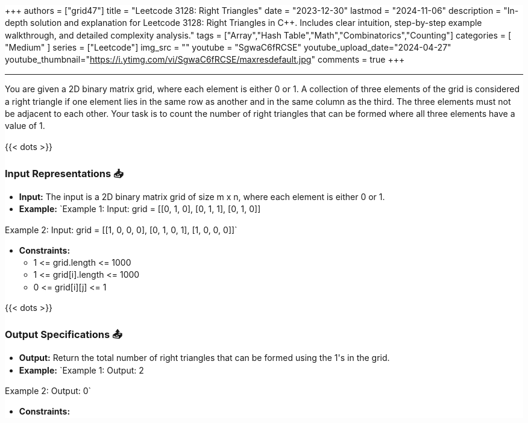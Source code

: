 
+++
authors = ["grid47"]
title = "Leetcode 3128: Right Triangles"
date = "2023-12-30"
lastmod = "2024-11-06"
description = "In-depth solution and explanation for Leetcode 3128: Right Triangles in C++. Includes clear intuition, step-by-step example walkthrough, and detailed complexity analysis."
tags = ["Array","Hash Table","Math","Combinatorics","Counting"]
categories = [
    "Medium"
]
series = ["Leetcode"]
img_src = ""
youtube = "SgwaC6fRCSE"
youtube_upload_date="2024-04-27"
youtube_thumbnail="https://i.ytimg.com/vi/SgwaC6fRCSE/maxresdefault.jpg"
comments = true
+++



---
You are given a 2D binary matrix grid, where each element is either 0 or 1. A collection of three elements of the grid is considered a right triangle if one element lies in the same row as another and in the same column as the third. The three elements must not be adjacent to each other. Your task is to count the number of right triangles that can be formed where all three elements have a value of 1.

{{< dots >}}
### Input Representations 📥
- **Input:** The input is a 2D binary matrix grid of size m x n, where each element is either 0 or 1.
- **Example:** `Example 1:
Input: grid = [[0, 1, 0], [0, 1, 1], [0, 1, 0]]

Example 2:
Input: grid = [[1, 0, 0, 0], [0, 1, 0, 1], [1, 0, 0, 0]]`
- **Constraints:**
	- 1 <= grid.length <= 1000
	- 1 <= grid[i].length <= 1000
	- 0 <= grid[i][j] <= 1

{{< dots >}}
### Output Specifications 📤
- **Output:** Return the total number of right triangles that can be formed using the 1's in the grid.
- **Example:** `Example 1:
Output: 2

Example 2:
Output: 0`
- **Constraints:**
